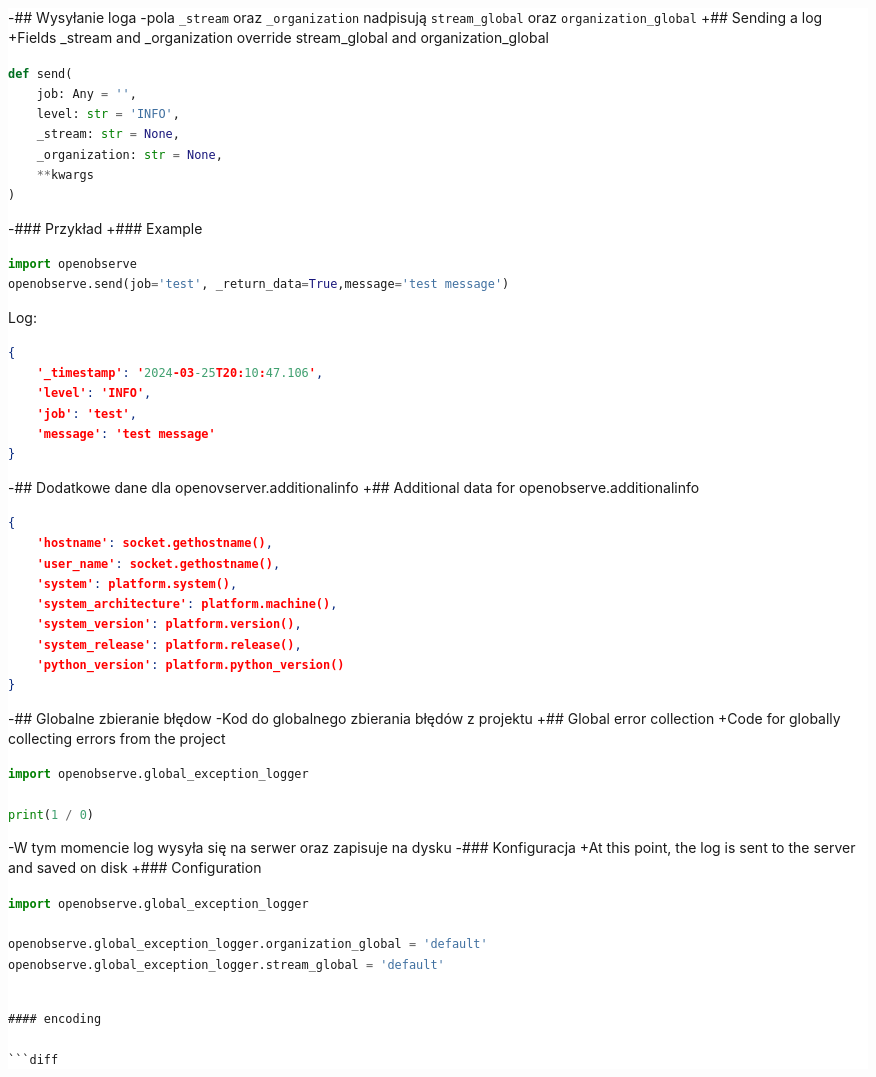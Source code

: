 -## Wysyłanie loga
-pola `_stream` oraz `_organization` nadpisują `stream_global` oraz `organization_global`
+## Sending a log
+Fields _stream and _organization override stream_global and organization_global
 ```python
 def send(
     job: Any = '',
     level: str = 'INFO',
     _stream: str = None,
     _organization: str = None,
     **kwargs
 )
 ```
-### Przykład
+### Example
 ```python
 import openobserve
 openobserve.send(job='test', _return_data=True,message='test message')
 ```
 Log:
 ```json
 {
     '_timestamp': '2024-03-25T20:10:47.106', 
     'level': 'INFO',
     'job': 'test', 
     'message': 'test message'
 }
 ```
 
-## Dodatkowe dane dla openovserver.additionalinfo
+## Additional data for openobserve.additionalinfo
 ```json
 {
     'hostname': socket.gethostname(),
     'user_name': socket.gethostname(),
     'system': platform.system(),
     'system_architecture': platform.machine(),
     'system_version': platform.version(),
     'system_release': platform.release(),
     'python_version': platform.python_version()
 }
 ```
 
-## Globalne zbieranie błędow
-Kod do globalnego zbierania błędów z projektu
+## Global error collection
+Code for globally collecting errors from the project
 ```python
 import openobserve.global_exception_logger
 
 print(1 / 0)
 ```
-W tym momencie log wysyła się na serwer oraz zapisuje na dysku
-### Konfiguracja
+At this point, the log is sent to the server and saved on disk
+### Configuration
 ```python
 import openobserve.global_exception_logger
 
 openobserve.global_exception_logger.organization_global = 'default'
 openobserve.global_exception_logger.stream_global = 'default'
 ```
```

#### encoding

```diff
```